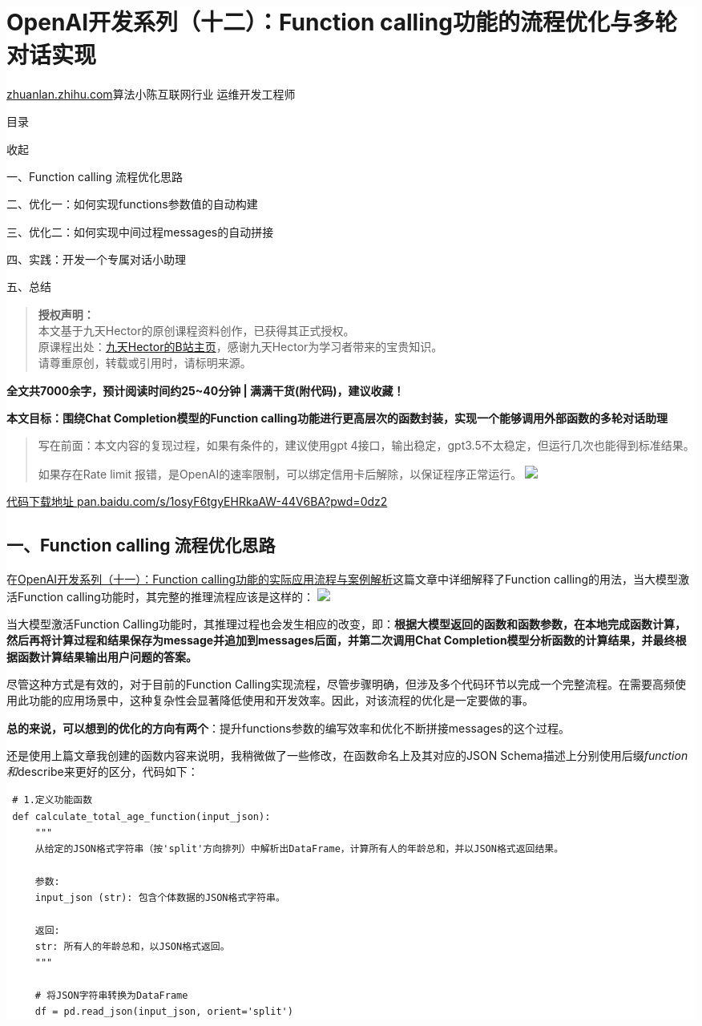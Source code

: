 OpenAI开发系列（十二）：Function calling功能的流程优化与多轮对话实现
=============================================

[zhuanlan.zhihu.com](https://zhuanlan.zhihu.com/p/645732735)算法小陈互联网行业 运维开发工程师

目录

收起

一、Function calling 流程优化思路

二、优化一：如何实现functions参数值的自动构建

三、优化二：如何实现中间过程messages的自动拼接

四、实践：开发一个专属对话小助理

五、总结

> **授权声明：**   
> 本文基于九天Hector的原创课程资料创作，已获得其正式授权。   
> 原课程出处：[九天Hector的B站主页](https://link.zhihu.com/?target=https%3A//space.bilibili.com/385842994)，感谢九天Hector为学习者带来的宝贵知识。   
> 请尊重原创，转载或引用时，请标明来源。

**全文共7000余字，预计阅读时间约25\~40分钟 \| 满满干货(附代码)，建议收藏！**

**本文目标：围绕Chat Completion模型的Function calling功能进行更高层次的函数封装，实现一个能够调用外部函数的多轮对话助理**
> 写在前面：本文内容的复现过程，如果有条件的，建议使用gpt 4接口，输出稳定，gpt3.5不太稳定，但运行几次也能得到标准结果。
>
> 如果存在Rate limit 报错，是OpenAI的速率限制，可以绑定信用卡后解除，以保证程序正常运行。
![](https://image.cubox.pro/cardImg/2023111018080856438/65795.jpg?imageMogr2/quality/90/ignore-error/1)

[代码下载地址 pan.baidu.com/s/1osyF6tgyEHRkaAW-44V6BA?pwd=0dz2](https://link.zhihu.com/?target=https%3A//pan.baidu.com/s/1osyF6tgyEHRkaAW-44V6BA%3Fpwd%3D0dz2)

**一、Function calling 流程优化思路**
-----------------------------

在[OpenAI开发系列（十一）：Function calling功能的实际应用流程与案例解析](https://zhuanlan.zhihu.com/p/645501247)这篇文章中详细解释了Function calling的用法，当大模型激活Function calling功能时，其完整的推理流程应该是这样的：
![](https://image.cubox.pro/cardImg/2023111018080862903/77170.jpg?imageMogr2/quality/90/ignore-error/1)

当大模型激活Function Calling功能时，其推理过程也会发生相应的改变，即：**根据大模型返回的函数和函数参数，在本地完成函数计算，然后再将计算过程和结果保存为message并追加到messages后面，并第二次调用Chat Completion模型分析函数的计算结果，并最终根据函数计算结果输出用户问题的答案。**

尽管这种方式是有效的，对于目前的Function Calling实现流程，尽管步骤明确，但涉及多个代码环节以完成一个完整流程。在需要高频使用此功能的应用场景中，这种复杂性会显著降低使用和开发效率。因此，对该流程的优化是一定要做的事。

**总的来说，可以想到的优化的方向有两个**：提升functions参数的编写效率和优化不断拼接messages的这个过程。

还是使用上篇文章我创建的函数内容来说明，我稍微做了一些修改，在函数命名上及其对应的JSON Schema描述上分别使用后缀*function和*describe来更好的区分，代码如下：

     # 1.定义功能函数
     def calculate_total_age_function(input_json):
         """
         从给定的JSON格式字符串（按'split'方向排列）中解析出DataFrame，计算所有人的年龄总和，并以JSON格式返回结果。
     ​
         参数:
         input_json (str): 包含个体数据的JSON格式字符串。
     ​
         返回:
         str: 所有人的年龄总和，以JSON格式返回。
         """
     ​
         # 将JSON字符串转换为DataFrame
         df = pd.read_json(input_json, orient='split')